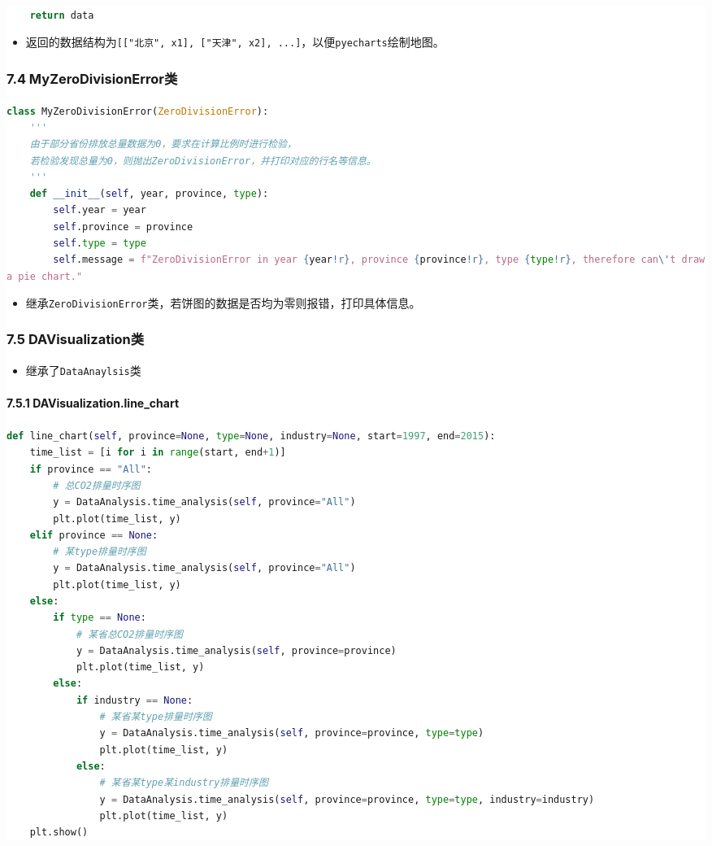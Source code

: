 ```python
    return data
```

- 返回的数据结构为`[["北京", x1], ["天津", x2], ...]`，以便`pyecharts`绘制地图。

### 7.4 MyZeroDivisionError类

```python
class MyZeroDivisionError(ZeroDivisionError):
    '''
    由于部分省份排放总量数据为0，要求在计算比例时进行检验，
    若检验发现总量为0，则抛出ZeroDivisionError，并打印对应的行名等信息。
    '''
    def __init__(self, year, province, type):
        self.year = year
        self.province = province
        self.type = type
        self.message = f"ZeroDivisionError in year {year!r}, province {province!r}, type {type!r}, therefore can\'t draw a pie chart."
```

- 继承`ZeroDivisionError`类，若饼图的数据是否均为零则报错，打印具体信息。

### 7.5 DAVisualization类

- 继承了`DataAnaylsis`类

#### 7.5.1 DAVisualization.line_chart

```python
def line_chart(self, province=None, type=None, industry=None, start=1997, end=2015):
    time_list = [i for i in range(start, end+1)]
    if province == "All":
        # 总CO2排量时序图
        y = DataAnalysis.time_analysis(self, province="All")
        plt.plot(time_list, y)
    elif province == None:
        # 某type排量时序图
        y = DataAnalysis.time_analysis(self, province="All")
        plt.plot(time_list, y)
    else:
        if type == None:
            # 某省总CO2排量时序图
            y = DataAnalysis.time_analysis(self, province=province)
            plt.plot(time_list, y)
        else:
            if industry == None:
                # 某省某type排量时序图
                y = DataAnalysis.time_analysis(self, province=province, type=type)
                plt.plot(time_list, y)
            else:
                # 某省某type某industry排量时序图
                y = DataAnalysis.time_analysis(self, province=province, type=type, industry=industry)
                plt.plot(time_list, y)
    plt.show()
```
